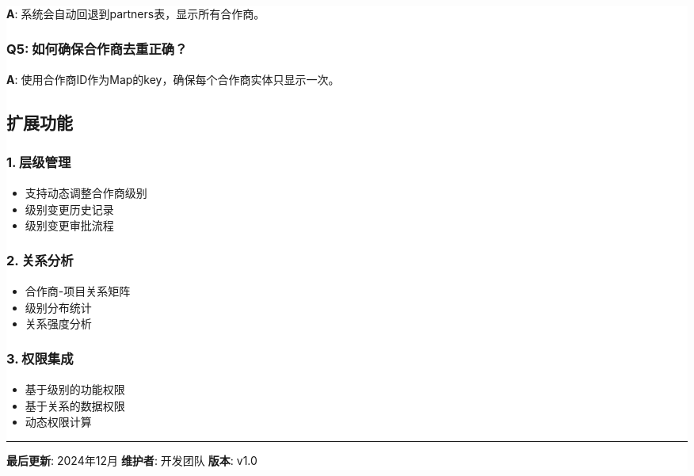 **A**: 系统会自动回退到partners表，显示所有合作商。

### Q5: 如何确保合作商去重正确？

**A**: 使用合作商ID作为Map的key，确保每个合作商实体只显示一次。

## 扩展功能

### 1. 层级管理

- 支持动态调整合作商级别
- 级别变更历史记录
- 级别变更审批流程

### 2. 关系分析

- 合作商-项目关系矩阵
- 级别分布统计
- 关系强度分析

### 3. 权限集成

- 基于级别的功能权限
- 基于关系的数据权限
- 动态权限计算

---

**最后更新**: 2024年12月
**维护者**: 开发团队
**版本**: v1.0
